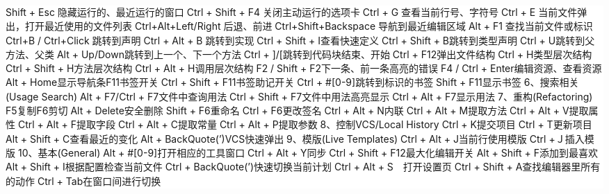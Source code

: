 Shift + Esc  隐藏运行的、最近运行的窗口
Ctrl + Shift + F4  关闭主动运行的选项卡
Ctrl + G  查看当前行号、字符号
Ctrl + E  当前文件弹出，打开最近使用的文件列表
Ctrl+Alt+Left/Right  后退、前进
Ctrl+Shift+Backspace  导航到最近编辑区域
Alt + F1  查找当前文件或标识
Ctrl+B / Ctrl+Click  跳转到声明
Ctrl + Alt + B  跳转到实现
Ctrl + Shift + I查看快速定义
Ctrl + Shift + B跳转到类型声明
Ctrl + U跳转到父方法、父类
Alt + Up/Down跳转到上一个、下一个方法
Ctrl + ]/[跳转到代码块结束、开始
Ctrl + F12弹出文件结构
Ctrl + H类型层次结构
Ctrl + Shift + H方法层次结构
Ctrl + Alt + H调用层次结构
F2 / Shift + F2下一条、前一条高亮的错误
F4 / Ctrl + Enter编辑资源、查看资源
Alt + Home显示导航条F11书签开关
Ctrl + Shift + F11书签助记开关
Ctrl + #[0-9]跳转到标识的书签
Shift + F11显示书签
 6、搜索相关(Usage Search)
Alt + F7/Ctrl + F7文件中查询用法
Ctrl + Shift + F7文件中用法高亮显示
Ctrl + Alt + F7显示用法
 7、重构(Refactoring)
F5复制F6剪切
Alt + Delete安全删除
Shift + F6重命名
Ctrl + F6更改签名
Ctrl + Alt + N内联
Ctrl + Alt + M提取方法
Ctrl + Alt + V提取属性
Ctrl + Alt + F提取字段
Ctrl + Alt + C提取常量
Ctrl + Alt + P提取参数
 8、控制VCS/Local History
Ctrl + K提交项目
Ctrl + T更新项目
Alt + Shift + C查看最近的变化
Alt + BackQuote(’)VCS快速弹出
 9、模版(Live Templates)
Ctrl + Alt + J当前行使用模版
Ctrl +Ｊ插入模版
 10、基本(General)
Alt + #[0-9]打开相应的工具窗口
Ctrl + Alt + Y同步
Ctrl + Shift + F12最大化编辑开关
Alt + Shift + F添加到最喜欢
Alt + Shift + I根据配置检查当前文件
Ctrl + BackQuote(’)快速切换当前计划
Ctrl + Alt + S　打开设置页
Ctrl + Shift + A查找编辑器里所有的动作
Ctrl + Tab在窗口间进行切换
